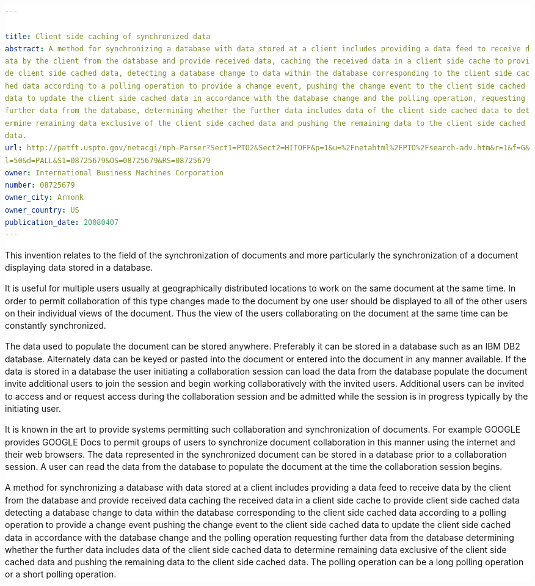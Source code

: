 ```yaml
---

title: Client side caching of synchronized data
abstract: A method for synchronizing a database with data stored at a client includes providing a data feed to receive data by the client from the database and provide received data, caching the received data in a client side cache to provide client side cached data, detecting a database change to data within the database corresponding to the client side cached data according to a polling operation to provide a change event, pushing the change event to the client side cached data to update the client side cached data in accordance with the database change and the polling operation, requesting further data from the database, determining whether the further data includes data of the client side cached data to determine remaining data exclusive of the client side cached data and pushing the remaining data to the client side cached data.
url: http://patft.uspto.gov/netacgi/nph-Parser?Sect1=PTO2&Sect2=HITOFF&p=1&u=%2Fnetahtml%2FPTO%2Fsearch-adv.htm&r=1&f=G&l=50&d=PALL&S1=08725679&OS=08725679&RS=08725679
owner: International Business Machines Corporation
number: 08725679
owner_city: Armonk
owner_country: US
publication_date: 20080407
---
```

This invention relates to the field of the synchronization of documents and more particularly the synchronization of a document displaying data stored in a database.

It is useful for multiple users usually at geographically distributed locations to work on the same document at the same time. In order to permit collaboration of this type changes made to the document by one user should be displayed to all of the other users on their individual views of the document. Thus the view of the users collaborating on the document at the same time can be constantly synchronized.

The data used to populate the document can be stored anywhere. Preferably it can be stored in a database such as an IBM DB2 database. Alternately data can be keyed or pasted into the document or entered into the document in any manner available. If the data is stored in a database the user initiating a collaboration session can load the data from the database populate the document invite additional users to join the session and begin working collaboratively with the invited users. Additional users can be invited to access and or request access during the collaboration session and be admitted while the session is in progress typically by the initiating user.

It is known in the art to provide systems permitting such collaboration and synchronization of documents. For example GOOGLE provides GOOGLE Docs to permit groups of users to synchronize document collaboration in this manner using the internet and their web browsers. The data represented in the synchronized document can be stored in a database prior to a collaboration session. A user can read the data from the database to populate the document at the time the collaboration session begins.

A method for synchronizing a database with data stored at a client includes providing a data feed to receive data by the client from the database and provide received data caching the received data in a client side cache to provide client side cached data detecting a database change to data within the database corresponding to the client side cached data according to a polling operation to provide a change event pushing the change event to the client side cached data to update the client side cached data in accordance with the database change and the polling operation requesting further data from the database determining whether the further data includes data of the client side cached data to determine remaining data exclusive of the client side cached data and pushing the remaining data to the client side cached data. The polling operation can be a long polling operation or a short polling operation.
